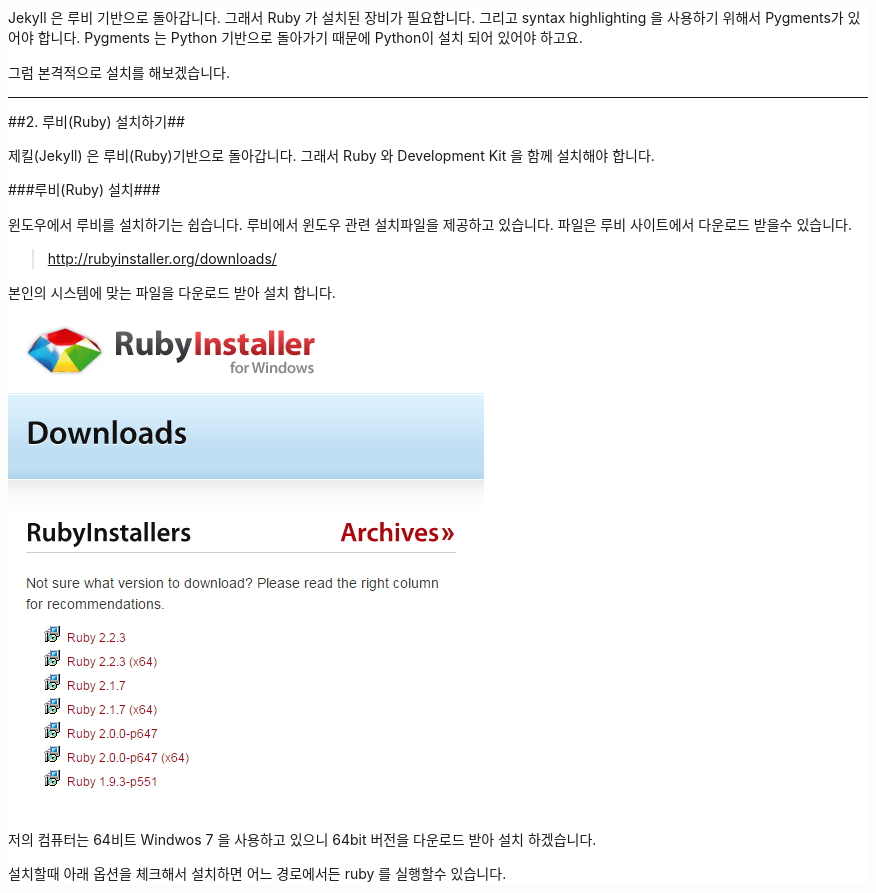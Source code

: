 Jekyll 은 루비 기반으로 돌아갑니다. 그래서 Ruby 가 설치된 장비가 필요합니다.
그리고 syntax highlighting 을 사용하기 위해서 Pygments가 있어야 합니다. Pygments 는 Python 기반으로 돌아가기 때문에 Python이 설치 되어 있어야 하고요.

그럼 본격적으로 설치를 해보겠습니다.

---

##2. 루비(Ruby) 설치하기##


제킬(Jekyll) 은 루비(Ruby)기반으로 돌아갑니다. 그래서 Ruby 와 Development Kit 을 함께 설치해야 합니다. 

###루비(Ruby) 설치###

윈도우에서 루비를 설치하기는 쉽습니다.
루비에서 윈도우 관련 설치파일을 제공하고 있습니다.
파일은 루비 사이트에서 다운로드 받을수 있습니다.

> http://rubyinstaller.org/downloads/

본인의 시스템에 맞는 파일을 다운로드 받아 설치 합니다.

![jelky_install_01.jpg](/assets/images/kmkim/2015-09-11/jelky_install_01.jpg)

저의 컴퓨터는 64비트 Windwos 7 을 사용하고 있으니  64bit 버전을 다운로드 받아 설치 하겠습니다.

설치할때 아래 옵션을 체크해서 설치하면 어느 경로에서든 ruby 를 실행할수 있습니다.

